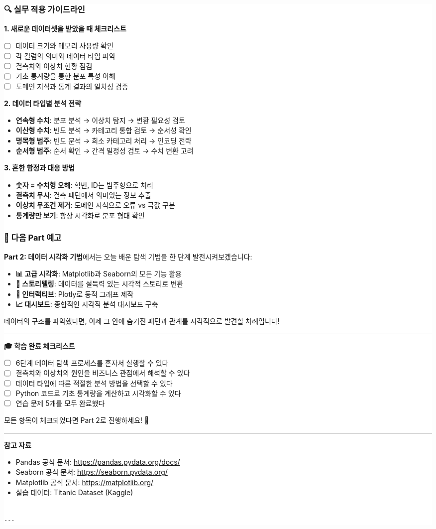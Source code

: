 ### 🔍 실무 적용 가이드라인

**1. 새로운 데이터셋을 받았을 때 체크리스트**
- [ ] 데이터 크기와 메모리 사용량 확인
- [ ] 각 컬럼의 의미와 데이터 타입 파악
- [ ] 결측치와 이상치 현황 점검
- [ ] 기초 통계량을 통한 분포 특성 이해
- [ ] 도메인 지식과 통계 결과의 일치성 검증

**2. 데이터 타입별 분석 전략**
- **연속형 수치**: 분포 분석 → 이상치 탐지 → 변환 필요성 검토
- **이산형 수치**: 빈도 분석 → 카테고리 통합 검토 → 순서성 확인
- **명목형 범주**: 빈도 분석 → 희소 카테고리 처리 → 인코딩 전략
- **순서형 범주**: 순서 확인 → 간격 일정성 검토 → 수치 변환 고려

**3. 흔한 함정과 대응 방법**
- **숫자 = 수치형 오해**: 학번, ID는 범주형으로 처리
- **결측치 무시**: 결측 패턴에서 의미있는 정보 추출
- **이상치 무조건 제거**: 도메인 지식으로 오류 vs 극값 구분
- **통계량만 보기**: 항상 시각화로 분포 형태 확인

### 🚀 다음 Part 예고

**Part 2: 데이터 시각화 기법**에서는 오늘 배운 탐색 기법을 한 단계 발전시켜보겠습니다:

- **📊 고급 시각화**: Matplotlib과 Seaborn의 모든 기능 활용
- **🎨 스토리텔링**: 데이터를 설득력 있는 시각적 스토리로 변환
- **🔄 인터랙티브**: Plotly로 동적 그래프 제작
- **📈 대시보드**: 종합적인 시각적 분석 대시보드 구축

데이터의 구조를 파악했다면, 이제 그 안에 숨겨진 패턴과 관계를 시각적으로 발견할 차례입니다!

---

**🎓 학습 완료 체크리스트**
- [ ] 6단계 데이터 탐색 프로세스를 혼자서 실행할 수 있다
- [ ] 결측치와 이상치의 원인을 비즈니스 관점에서 해석할 수 있다  
- [ ] 데이터 타입에 따른 적절한 분석 방법을 선택할 수 있다
- [ ] Python 코드로 기초 통계량을 계산하고 시각화할 수 있다
- [ ] 연습 문제 5개를 모두 완료했다

모든 항목이 체크되었다면 Part 2로 진행하세요! 🎉

---

**참고 자료**
- Pandas 공식 문서: https://pandas.pydata.org/docs/
- Seaborn 공식 문서: https://seaborn.pydata.org/
- Matplotlib 공식 문서: https://matplotlib.org/
- 실습 데이터: Titanic Dataset (Kaggle)
```

---
